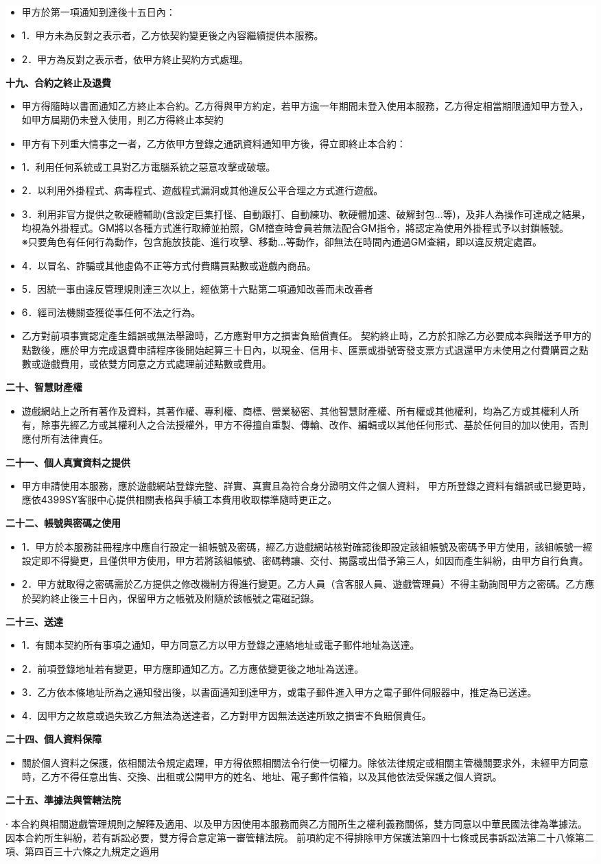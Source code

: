   * 甲方於第一項通知到達後十五日內： 

  * 1．甲方未為反對之表示者，乙方依契約變更後之內容繼續提供本服務。 

  * 2．甲方為反對之表示者，依甲方終止契約方式處理。 

**十九、合約之終止及退費**

  * 甲方得隨時以書面通知乙方終止本合約。乙方得與甲方約定，若甲方逾一年期間未登入使用本服務，乙方得定相當期限通知甲方登入，如甲方屆期仍未登入使用，則乙方得終止本契約 

  * 甲方有下列重大情事之一者，乙方依甲方登錄之通訊資料通知甲方後，得立即終止本合約： 

  * 1．利用任何系統或工具對乙方電腦系統之惡意攻擊或破壞。 

  * 2．以利用外掛程式、病毒程式、遊戲程式漏洞或其他違反公平合理之方式進行遊戲。 

  * 3．利用非官方提供之軟硬體輔助(含設定巨集打怪、自動跟打、自動練功、軟硬體加速、破解封包…等)，及非人為操作可達成之結果，均視為外掛程式。GM將以各種方式進行取締並拍照，GM稽查時會員若無法配合GM指令，將認定為使用外掛程式予以封鎖帳號。    
※只要角色有任何行為動作，包含施放技能、進行攻擊、移動…等動作，卻無法在時間內通過GM查緝，即以違反規定處置。

  * 4．以冒名、詐騙或其他虛偽不正等方式付費購買點數或遊戲內商品。 

  * 5．因統一事由違反管理規則達三次以上，經依第十六點第二項通知改善而未改善者 

  * 6．經司法機關查獲從事任何不法之行為。 

  * 乙方對前項事實認定產生錯誤或無法舉證時，乙方應對甲方之損害負賠償責任。 契約終止時，乙方於扣除乙方必要成本與贈送予甲方的點數後，應於甲方完成退費申請程序後開始起算三十日內，以現金、信用卡、匯票或掛號寄發支票方式退還甲方未使用之付費購買之點數或遊戲費用，或依雙方同意之方式處理前述點數或費用。 

**二十、智慧財產權**

  * 遊戲網站上之所有著作及資料，其著作權、專利權、商標、營業秘密、其他智慧財產權、所有權或其他權利，均為乙方或其權利人所有，除事先經乙方或其權利人之合法授權外，甲方不得擅自重製、傳輸、改作、編輯或以其他任何形式、基於任何目的加以使用，否則應付所有法律責任。 

**二十一、個人真實資料之提供**

  * 甲方申請使用本服務，應於遊戲網站登錄完整、詳實、真實且為符合身分證明文件之個人資料， 甲方所登錄之資料有錯誤或已變更時，應依4399SY客服中心提供相關表格與手續工本費用收取標準隨時更正之。 

**二十二、帳號與密碼之使用**

  * 1．甲方於本服務註冊程序中應自行設定一組帳號及密碼，經乙方遊戲網站核對確認後即設定該組帳號及密碼予甲方使用，該組帳號一經設定即不得變更，且僅供甲方使用，甲方若將該組帳號、密碼轉讓、交付、揭露或出借予第三人，如因而產生糾紛，由甲方自行負責。 

  * 2．甲方就取得之密碼需於乙方提供之修改機制方得進行變更。乙方人員（含客服人員、遊戲管理員）不得主動詢問甲方之密碼。乙方應於契約終止後三十日內，保留甲方之帳號及附隨於該帳號之電磁記錄。 

**二十三、送達**

  * 1．有關本契約所有事項之通知，甲方同意乙方以甲方登錄之連絡地址或電子郵件地址為送達。 

  * 2．前項登錄地址若有變更，甲方應即通知乙方。乙方應依變更後之地址為送達。 

  * 3．乙方依本條地址所為之通知發出後，以書面通知到達甲方，或電子郵件進入甲方之電子郵件伺服器中，推定為已送達。 

  * 4．因甲方之故意或過失致乙方無法為送達者，乙方對甲方因無法送達所致之損害不負賠償責任。 

**二十四、個人資料保障**

  * 關於個人資料之保護，依相關法令規定處理，甲方得依照相關法令行使一切權力。除依法律規定或相關主管機關要求外，未經甲方同意時，乙方不得任意出售、交換、出租或公開甲方的姓名、地址、電子郵件信箱，以及其他依法受保護之個人資訊。 

**二十五、準據法與管轄法院**

·
本合約與相關遊戲管理規則之解釋及適用、以及甲方因使用本服務而與乙方間所生之權利義務關係，雙方同意以中華民國法律為準據法。因本合約所生糾紛，若有訴訟必要，雙方得合意定第一審管轄法院。
前項約定不得排除甲方保護法第四十七條或民事訴訟法第二十八條第二項、第四百三十六條之九規定之適用

